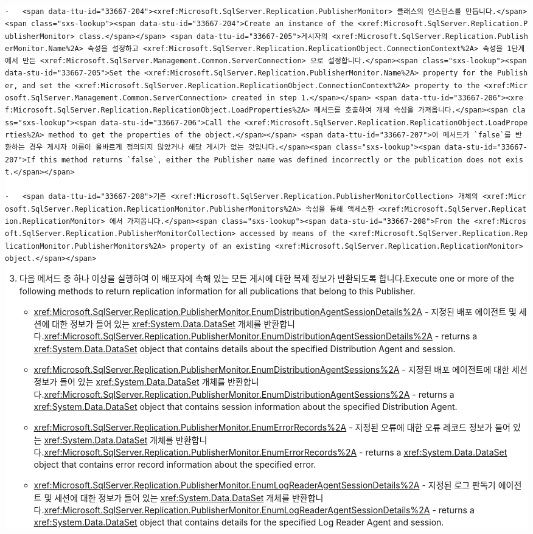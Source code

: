     -   <span data-ttu-id="33667-204"><xref:Microsoft.SqlServer.Replication.PublisherMonitor> 클래스의 인스턴스를 만듭니다.</span><span class="sxs-lookup"><span data-stu-id="33667-204">Create an instance of the <xref:Microsoft.SqlServer.Replication.PublisherMonitor> class.</span></span> <span data-ttu-id="33667-205">게시자의 <xref:Microsoft.SqlServer.Replication.PublisherMonitor.Name%2A> 속성을 설정하고 <xref:Microsoft.SqlServer.Replication.ReplicationObject.ConnectionContext%2A> 속성을 1단계에서 만든 <xref:Microsoft.SqlServer.Management.Common.ServerConnection> 으로 설정합니다.</span><span class="sxs-lookup"><span data-stu-id="33667-205">Set the <xref:Microsoft.SqlServer.Replication.PublisherMonitor.Name%2A> property for the Publisher, and set the <xref:Microsoft.SqlServer.Replication.ReplicationObject.ConnectionContext%2A> property to the <xref:Microsoft.SqlServer.Management.Common.ServerConnection> created in step 1.</span></span> <span data-ttu-id="33667-206"><xref:Microsoft.SqlServer.Replication.ReplicationObject.LoadProperties%2A> 메서드를 호출하여 개체 속성을 가져옵니다.</span><span class="sxs-lookup"><span data-stu-id="33667-206">Call the <xref:Microsoft.SqlServer.Replication.ReplicationObject.LoadProperties%2A> method to get the properties of the object.</span></span> <span data-ttu-id="33667-207">이 메서드가 `false`를 반환하는 경우 게시자 이름이 올바르게 정의되지 않았거나 해당 게시가 없는 것입니다.</span><span class="sxs-lookup"><span data-stu-id="33667-207">If this method returns `false`, either the Publisher name was defined incorrectly or the publication does not exist.</span></span>  
  
    -   <span data-ttu-id="33667-208">기존 <xref:Microsoft.SqlServer.Replication.PublisherMonitorCollection> 개체의 <xref:Microsoft.SqlServer.Replication.ReplicationMonitor.PublisherMonitors%2A> 속성을 통해 액세스한 <xref:Microsoft.SqlServer.Replication.ReplicationMonitor> 에서 가져옵니다.</span><span class="sxs-lookup"><span data-stu-id="33667-208">From the <xref:Microsoft.SqlServer.Replication.PublisherMonitorCollection> accessed by means of the <xref:Microsoft.SqlServer.Replication.ReplicationMonitor.PublisherMonitors%2A> property of an existing <xref:Microsoft.SqlServer.Replication.ReplicationMonitor> object.</span></span>  
  
3.  <span data-ttu-id="33667-209">다음 메서드 중 하나 이상을 실행하여 이 배포자에 속해 있는 모든 게시에 대한 복제 정보가 반환되도록 합니다.</span><span class="sxs-lookup"><span data-stu-id="33667-209">Execute one or more of the following methods to return replication information for all publications that belong to this Publisher.</span></span>  
  
    -   <span data-ttu-id="33667-210"><xref:Microsoft.SqlServer.Replication.PublisherMonitor.EnumDistributionAgentSessionDetails%2A> - 지정된 배포 에이전트 및 세션에 대한 정보가 들어 있는 <xref:System.Data.DataSet> 개체를 반환합니다.</span><span class="sxs-lookup"><span data-stu-id="33667-210"><xref:Microsoft.SqlServer.Replication.PublisherMonitor.EnumDistributionAgentSessionDetails%2A> - returns a <xref:System.Data.DataSet> object that contains details about the specified Distribution Agent and session.</span></span>  
  
    -   <span data-ttu-id="33667-211"><xref:Microsoft.SqlServer.Replication.PublisherMonitor.EnumDistributionAgentSessions%2A> - 지정된 배포 에이전트에 대한 세션 정보가 들어 있는 <xref:System.Data.DataSet> 개체를 반환합니다.</span><span class="sxs-lookup"><span data-stu-id="33667-211"><xref:Microsoft.SqlServer.Replication.PublisherMonitor.EnumDistributionAgentSessions%2A> - returns a <xref:System.Data.DataSet> object that contains session information about the specified Distribution Agent.</span></span>  
  
    -   <span data-ttu-id="33667-212"><xref:Microsoft.SqlServer.Replication.PublisherMonitor.EnumErrorRecords%2A> - 지정된 오류에 대한 오류 레코드 정보가 들어 있는 <xref:System.Data.DataSet> 개체를 반환합니다.</span><span class="sxs-lookup"><span data-stu-id="33667-212"><xref:Microsoft.SqlServer.Replication.PublisherMonitor.EnumErrorRecords%2A> - returns a <xref:System.Data.DataSet> object that contains error record information about the specified error.</span></span>  
  
    -   <span data-ttu-id="33667-213"><xref:Microsoft.SqlServer.Replication.PublisherMonitor.EnumLogReaderAgentSessionDetails%2A> - 지정된 로그 판독기 에이전트 및 세션에 대한 정보가 들어 있는 <xref:System.Data.DataSet> 개체를 반환합니다.</span><span class="sxs-lookup"><span data-stu-id="33667-213"><xref:Microsoft.SqlServer.Replication.PublisherMonitor.EnumLogReaderAgentSessionDetails%2A> - returns a <xref:System.Data.DataSet> object that contains details for the specified Log Reader Agent and session.</span></span>  
  